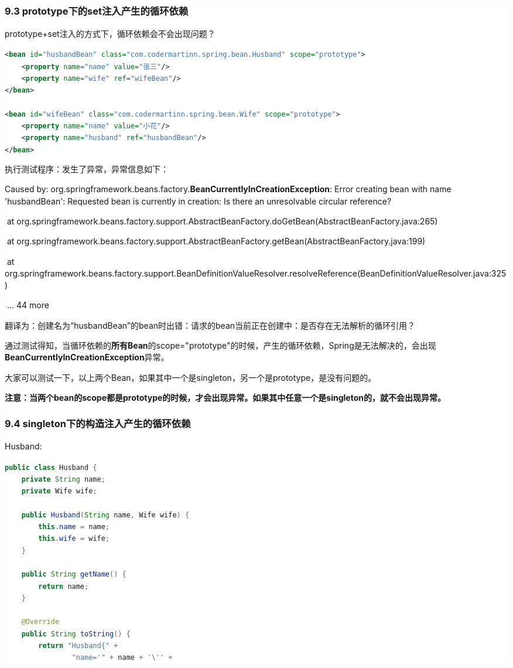 



### 9.3 prototype下的set注入产生的循环依赖

prototype+set注入的方式下，循环依赖会不会出现问题？

```xml
<bean id="husbandBean" class="com.codermartinn.spring.bean.Husband" scope="prototype">
    <property name="name" value="张三"/>
    <property name="wife" ref="wifeBean"/>
</bean>

<bean id="wifeBean" class="com.codermartinn.spring.bean.Wife" scope="prototype">
    <property name="name" value="小花"/>
    <property name="husband" ref="husbandBean"/>
</bean>
```



执行测试程序：发生了异常，异常信息如下：

Caused by: org.springframework.beans.factory.**BeanCurrentlyInCreationException**: Error creating bean with name 'husbandBean': Requested bean is currently in creation: Is there an unresolvable circular reference?

​	at org.springframework.beans.factory.support.AbstractBeanFactory.doGetBean(AbstractBeanFactory.java:265)

​	at org.springframework.beans.factory.support.AbstractBeanFactory.getBean(AbstractBeanFactory.java:199)

​	at org.springframework.beans.factory.support.BeanDefinitionValueResolver.resolveReference(BeanDefinitionValueResolver.java:325)

​	... 44 more



翻译为：创建名为“husbandBean”的bean时出错：请求的bean当前正在创建中：是否存在无法解析的循环引用？

通过测试得知，当循环依赖的**所有Bean**的scope="prototype"的时候，产生的循环依赖，Spring是无法解决的，会出现**BeanCurrentlyInCreationException**异常。

大家可以测试一下，以上两个Bean，如果其中一个是singleton，另一个是prototype，是没有问题的。

**注意：当两个bean的scope都是prototype的时候，才会出现异常。如果其中任意一个是singleton的，就不会出现异常。**



### 9.4 singleton下的构造注入产生的循环依赖

Husband:

```java
public class Husband {
    private String name;
    private Wife wife;

    public Husband(String name, Wife wife) {
        this.name = name;
        this.wife = wife;
    }

    public String getName() {
        return name;
    }

    @Override
    public String toString() {
        return "Husband{" +
                "name='" + name + '\'' +
```
